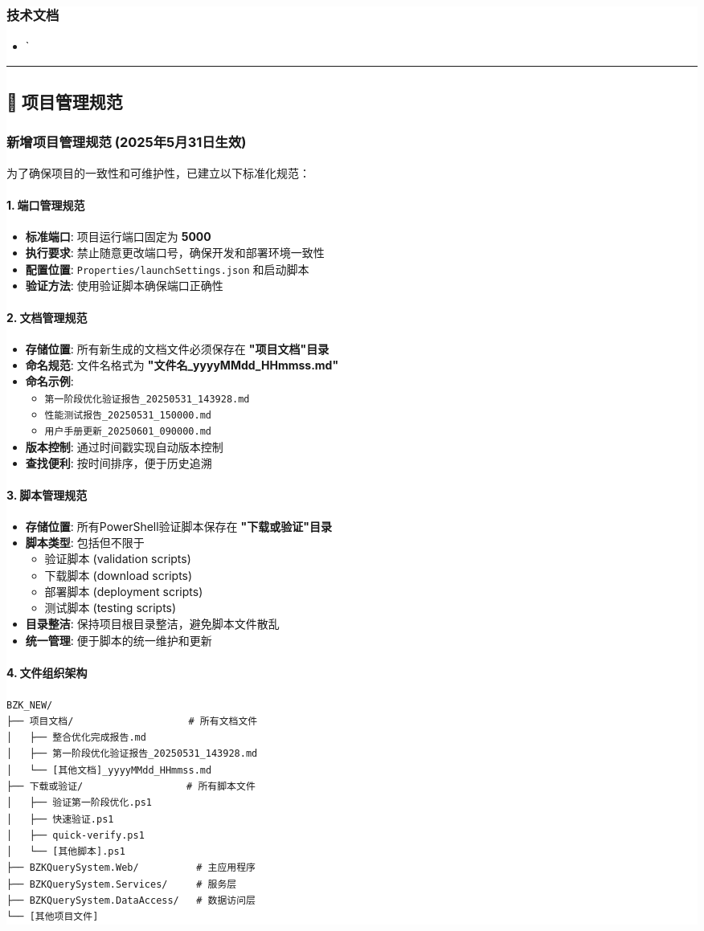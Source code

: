 ### 技术文档
- `

---

## 📝 **项目管理规范**

### **新增项目管理规范 (2025年5月31日生效)**

为了确保项目的一致性和可维护性，已建立以下标准化规范：

#### **1. 端口管理规范**
- **标准端口**: 项目运行端口固定为 **5000**
- **执行要求**: 禁止随意更改端口号，确保开发和部署环境一致性
- **配置位置**: `Properties/launchSettings.json` 和启动脚本
- **验证方法**: 使用验证脚本确保端口正确性

#### **2. 文档管理规范**
- **存储位置**: 所有新生成的文档文件必须保存在 **"项目文档"目录**
- **命名规范**: 文件名格式为 **"文件名_yyyyMMdd_HHmmss.md"**
- **命名示例**: 
  - `第一阶段优化验证报告_20250531_143928.md`
  - `性能测试报告_20250531_150000.md`
  - `用户手册更新_20250601_090000.md`
- **版本控制**: 通过时间戳实现自动版本控制
- **查找便利**: 按时间排序，便于历史追溯

#### **3. 脚本管理规范**
- **存储位置**: 所有PowerShell验证脚本保存在 **"下载或验证"目录**
- **脚本类型**: 包括但不限于
  - 验证脚本 (validation scripts)
  - 下载脚本 (download scripts)
  - 部署脚本 (deployment scripts)
  - 测试脚本 (testing scripts)
- **目录整洁**: 保持项目根目录整洁，避免脚本文件散乱
- **统一管理**: 便于脚本的统一维护和更新

#### **4. 文件组织架构**
```
BZK_NEW/
├── 项目文档/                    # 所有文档文件
│   ├── 整合优化完成报告.md
│   ├── 第一阶段优化验证报告_20250531_143928.md
│   └── [其他文档]_yyyyMMdd_HHmmss.md
├── 下载或验证/                  # 所有脚本文件
│   ├── 验证第一阶段优化.ps1
│   ├── 快速验证.ps1
│   ├── quick-verify.ps1
│   └── [其他脚本].ps1
├── BZKQuerySystem.Web/          # 主应用程序
├── BZKQuerySystem.Services/     # 服务层
├── BZKQuerySystem.DataAccess/   # 数据访问层
└── [其他项目文件]
```
